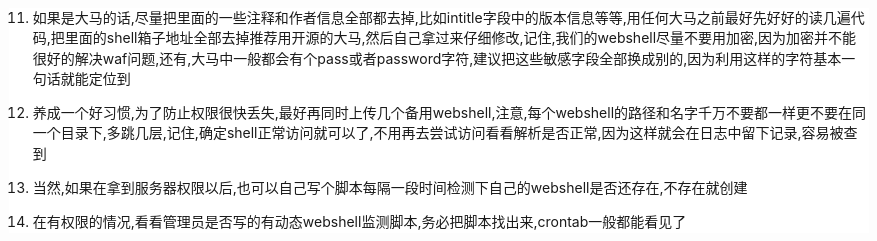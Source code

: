 11. 如果是大马的话,尽量把里面的一些注释和作者信息全部都去掉,比如intitle字段中的版本信息等等,用任何大马之前最好先好好的读几遍代码,把里面的shell箱子地址全部去掉推荐用开源的大马,然后自己拿过来仔细修改,记住,我们的webshell尽量不要用加密,因为加密并不能很好的解决waf问题,还有,大马中一般都会有个pass或者password字符,建议把这些敏感字段全部换成别的,因为利用这样的字符基本一句话就能定位到

12. 养成一个好习惯,为了防止权限很快丢失,最好再同时上传几个备用webshell,注意,每个webshell的路径和名字千万不要都一样更不要在同一个目录下,多跳几层,记住,确定shell正常访问就可以了,不用再去尝试访问看看解析是否正常,因为这样就会在日志中留下记录,容易被查到

13. 当然,如果在拿到服务器权限以后,也可以自己写个脚本每隔一段时间检测下自己的webshell是否还存在,不存在就创建

14. 在有权限的情况,看看管理员是否写的有动态webshell监测脚本,务必把脚本找出来,crontab一般都能看见了
